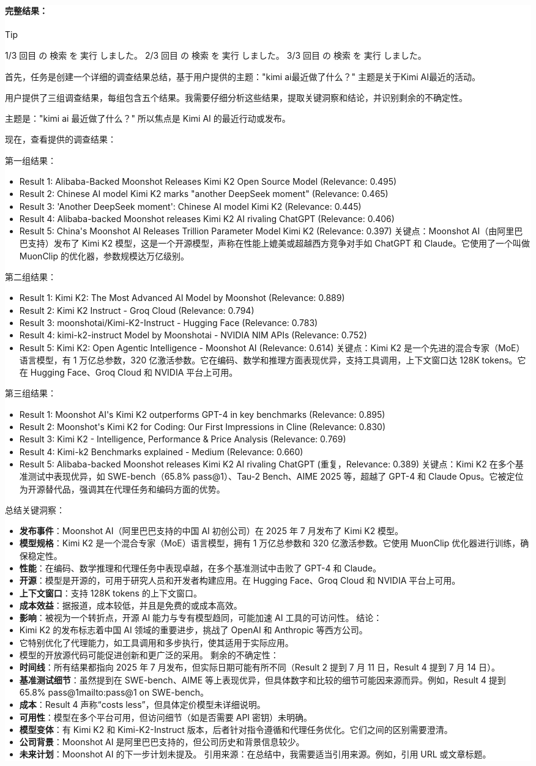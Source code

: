 #### 完整结果：

> [!TIP]
> 1/3 回目 の 検索 を 実行 しました。
> 2/3 回目 の 検索 を 実行 しました。
> 3/3 回目 の 検索 を 実行 しました。

<think>
首先，任务是创建一个详细的调查结果总结，基于用户提供的主题："kimi ai最近做了什么？" 主题是关于Kimi AI最近的活动。

用户提供了三组调查结果，每组包含五个结果。我需要仔细分析这些结果，提取关键洞察和结论，并识别剩余的不确定性。

主题是："kimi ai 最近做了什么？" 所以焦点是 Kimi AI 的最近行动或发布。

现在，查看提供的调查结果：

第一组结果：

- Result 1: Alibaba-Backed Moonshot Releases Kimi K2 Open Source Model (Relevance: 0.495)
- Result 2: Chinese AI model Kimi K2 marks "another DeepSeek moment" (Relevance: 0.465)
- Result 3: 'Another DeepSeek moment': Chinese AI model Kimi K2 (Relevance: 0.445)
- Result 4: Alibaba-backed Moonshot releases Kimi K2 AI rivaling ChatGPT (Relevance: 0.406)
- Result 5: China's Moonshot AI Releases Trillion Parameter Model Kimi K2 (Relevance: 0.397)
  关键点：Moonshot AI（由阿里巴巴支持）发布了 Kimi K2 模型，这是一个开源模型，声称在性能上媲美或超越西方竞争对手如 ChatGPT 和 Claude。它使用了一个叫做 MuonClip 的优化器，参数规模达万亿级别。

第二组结果：

- Result 1: Kimi K2: The Most Advanced AI Model by Moonshot (Relevance: 0.889)
- Result 2: Kimi K2 Instruct - Groq Cloud (Relevance: 0.794)
- Result 3: moonshotai/Kimi-K2-Instruct - Hugging Face (Relevance: 0.783)
- Result 4: kimi-k2-instruct Model by Moonshotai - NVIDIA NIM APIs (Relevance: 0.752)
- Result 5: Kimi K2: Open Agentic Intelligence - Moonshot AI (Relevance: 0.614)
  关键点：Kimi K2 是一个先进的混合专家（MoE）语言模型，有 1 万亿总参数，320 亿激活参数。它在编码、数学和推理方面表现优异，支持工具调用，上下文窗口达 128K tokens。它在 Hugging Face、Groq Cloud 和 NVIDIA 平台上可用。

第三组结果：

- Result 1: Moonshot AI's Kimi K2 outperforms GPT-4 in key benchmarks (Relevance: 0.895)
- Result 2: Moonshot's Kimi K2 for Coding: Our First Impressions in Cline (Relevance: 0.830)
- Result 3: Kimi K2 - Intelligence, Performance & Price Analysis (Relevance: 0.769)
- Result 4: Kimi-k2 Benchmarks explained - Medium (Relevance: 0.660)
- Result 5: Alibaba-backed Moonshot releases Kimi K2 AI rivaling ChatGPT (重复，Relevance: 0.389)
  关键点：Kimi K2 在多个基准测试中表现优异，如 SWE-bench（65.8% pass@1）、Tau-2 Bench、AIME 2025 等，超越了 GPT-4 和 Claude Opus。它被定位为开源替代品，强调其在代理任务和编码方面的优势。

总结关键洞察：

- **发布事件**：Moonshot AI（阿里巴巴支持的中国 AI 初创公司）在 2025 年 7 月发布了 Kimi K2 模型。
- **模型规格**：Kimi K2 是一个混合专家（MoE）语言模型，拥有 1 万亿总参数和 320 亿激活参数。它使用 MuonClip 优化器进行训练，确保稳定性。
- **性能**：在编码、数学推理和代理任务中表现卓越，在多个基准测试中击败了 GPT-4 和 Claude。
- **开源**：模型是开源的，可用于研究人员和开发者构建应用。在 Hugging Face、Groq Cloud 和 NVIDIA 平台上可用。
- **上下文窗口**：支持 128K tokens 的上下文窗口。
- **成本效益**：据报道，成本较低，并且是免费的或成本高效。
- **影响**：被视为一个转折点，开源 AI 能力与专有模型趋同，可能加速 AI 工具的可访问性。
  结论：
- Kimi K2 的发布标志着中国 AI 领域的重要进步，挑战了 OpenAI 和 Anthropic 等西方公司。
- 它特别优化了代理能力，如工具调用和多步执行，使其适用于实际应用。
- 模型的开放源代码可能促进创新和更广泛的采用。
  剩余的不确定性：
- **时间线**：所有结果都指向 2025 年 7 月发布，但实际日期可能有所不同（Result 2 提到 7 月 11 日，Result 4 提到 7 月 14 日）。
- **基准测试细节**：虽然提到在 SWE-bench、AIME 等上表现优异，但具体数字和比较的细节可能因来源而异。例如，Result 4 提到 65.8% pass@1mailto:pass@1 on SWE-bench。
- **成本**：Result 4 声称“costs less”，但具体定价模型未详细说明。
- **可用性**：模型在多个平台可用，但访问细节（如是否需要 API 密钥）未明确。
- **模型变体**：有 Kimi K2 和 Kimi-K2-Instruct 版本，后者针对指令遵循和代理任务优化。它们之间的区别需要澄清。
- **公司背景**：Moonshot AI 是阿里巴巴支持的，但公司历史和背景信息较少。
- **未来计划**：Moonshot AI 的下一步计划未提及。
  引用来源：在总结中，我需要适当引用来源。例如，引用 URL 或文章标题。